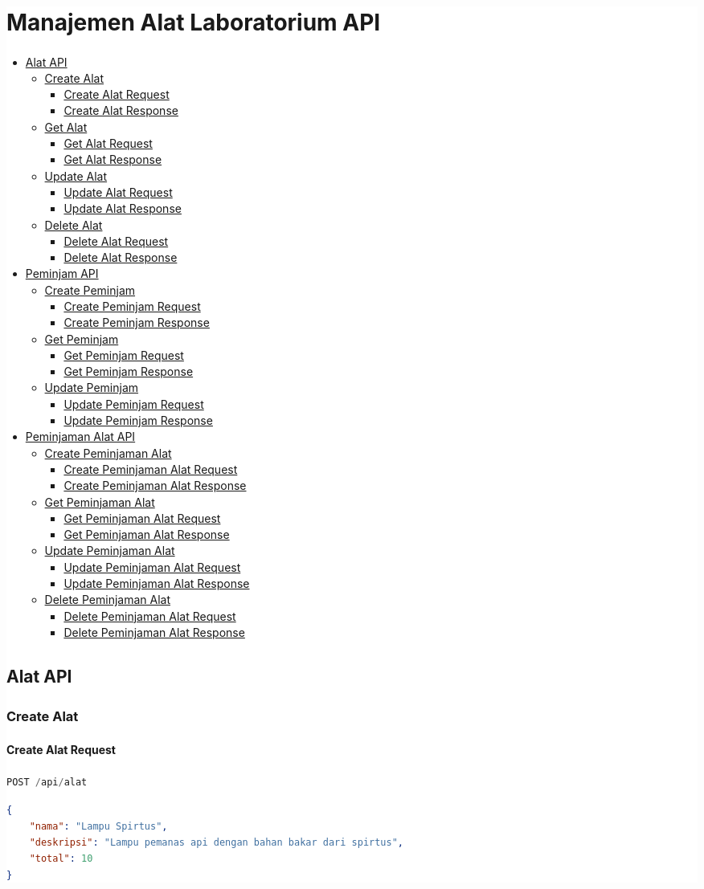 # Manajemen Alat Laboratorium API

- [Alat API](#alat-api)
    - [Create Alat](#create-alat)
        - [Create Alat Request](#create-alat-request)
        - [Create Alat Response](#create-alat-response)
    - [Get Alat](#get-alat)
        - [Get Alat Request](#get-alat-request)
        - [Get Alat Response](#get-alat-response)
    - [Update Alat](#update-alat)
        - [Update Alat Request](#update-alat-request)
        - [Update Alat Response](#update-alat-response)
    - [Delete Alat](#delete-alat)
        - [Delete Alat Request](#delete-alat-request)
        - [Delete Alat Response](#delete-alat-response)
- [Peminjam API](#peminjam-api)
    - [Create Peminjam](#create-peminjam)
        - [Create Peminjam Request](#create-peminjam-request)
        - [Create Peminjam Response](#create-peminjam-response)
    - [Get Peminjam](#get-product)
        - [Get Peminjam Request](#get-peminjam-request)
        - [Get Peminjam Response](#get-peminjam-response)
    - [Update Peminjam](#update-peminjam)
        - [Update Peminjam Request](#update-peminjam-request)
        - [Update Peminjam Response](#update-peminjam-response)
- [Peminjaman Alat API](#peminjaman-alat-api)
    - [Create Peminjaman Alat](#create-peminjaman-alat)
        - [Create Peminjaman Alat Request](#create-peminjaman-alat-request)
        - [Create Peminjaman Alat Response](#create-peminjaman-alat-response)
    - [Get Peminjaman Alat](#get-peminjaman-alat)
        - [Get Peminjaman Alat Request](#get-peminjaman-alat-request)
        - [Get Peminjaman Alat Response](#get-peminjaman-alat-response)
    - [Update Peminjaman Alat](#update-peminjaman-alat)
        - [Update Peminjaman Alat Request](#update-peminjaman-alat-request)
        - [Update Peminjaman Alat Response](#update-peminjaman-alat-response)
    - [Delete Peminjaman Alat](#delete-peminjaman-alat)
        - [Delete Peminjaman Alat Request](#delete-peminjaman-alat-request)
        - [Delete Peminjaman Alat Response](#delete-peminjaman-alat-response)

## Alat API

### Create Alat

#### Create Alat Request

```js
POST /api/alat
```

```json
{
    "nama": "Lampu Spirtus",
    "deskripsi": "Lampu pemanas api dengan bahan bakar dari spirtus",
    "total": 10
}
```
